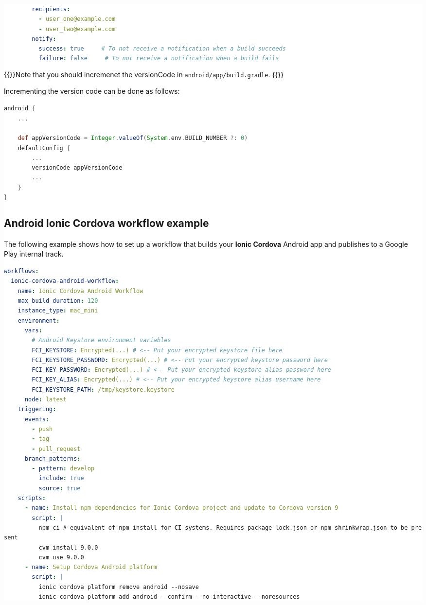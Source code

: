 ```yaml
        recipients:
          - user_one@example.com
          - user_two@example.com
        notify:
          success: true     # To not receive a notification when a build succeeds
          failure: false     # To not receive a notification when a build fails
```

{{<notebox>}}Note that you should incremenet the versionCode in `android/app/build.gradle`. {{</notebox>}}

Incrementing the version code can be done as follows:

```gradle
android {
    ...
    
    def appVersionCode = Integer.valueOf(System.env.BUILD_NUMBER ?: 0)
    defaultConfig {
        ...
        versionCode appVersionCode
        ...
    }
}
```
## Android Ionic Cordova workflow example

The following example shows how to set up a workflow that builds your **Ionic Cordova** Android app and publishes to a Google Play internal track.

```yaml
workflows:
  ionic-cordova-android-workflow:
    name: Ionic Cordova Android Workflow
    max_build_duration: 120
    instance_type: mac_mini
    environment:
      vars:
        # Android Keystore environment variables
        FCI_KEYSTORE: Encrypted(...) # <-- Put your encrypted keystore file here
        FCI_KEYSTORE_PASSWORD: Encrypted(...) # <-- Put your encrypted keystore password here
        FCI_KEY_PASSWORD: Encrypted(...) # <-- Put your encrypted keystore alias password here
        FCI_KEY_ALIAS: Encrypted(...) # <-- Put your encrypted keystore alias username here
        FCI_KEYSTORE_PATH: /tmp/keystore.keystore
      node: latest
    triggering:
      events:
        - push
        - tag
        - pull_request
      branch_patterns:
        - pattern: develop
          include: true
          source: true
    scripts:
      - name: Install npm dependencies for Ionic Cordova project and update to Cordova version 9
        script: |
          npm ci # equivalent of npm install for CI systems. Requires package-lock.json or npm-shrinkwrap.json to be present
          cvm install 9.0.0
          cvm use 9.0.0
      - name: Setup Cordova Android platform
        script: |
          ionic cordova platform remove android --nosave
          ionic cordova platform add android --confirm --no-interactive --noresources
```